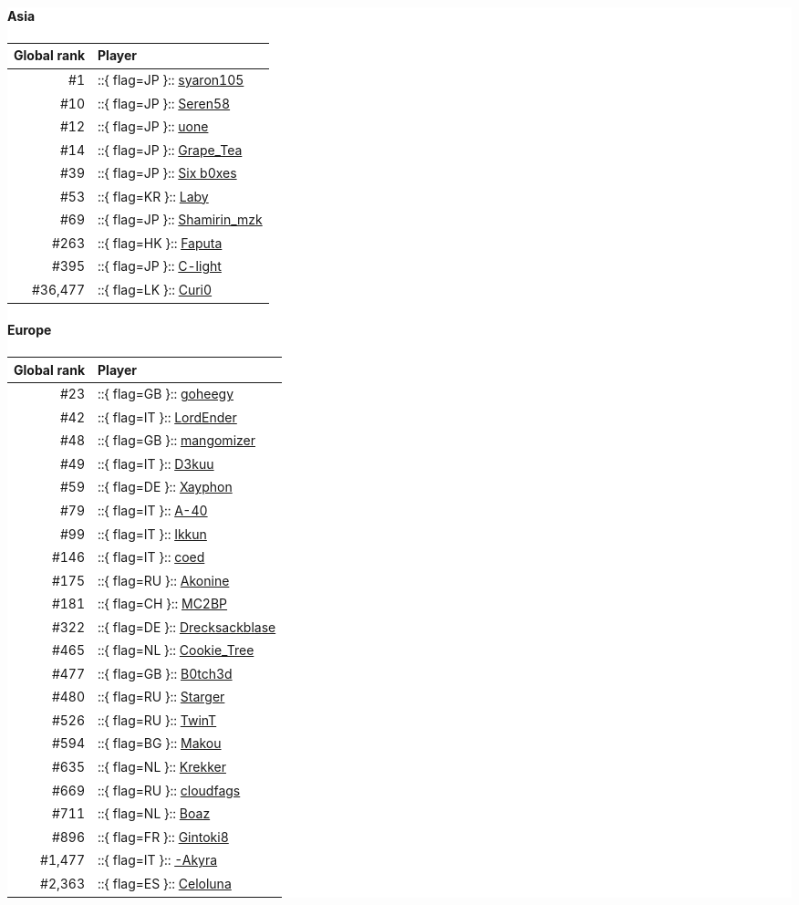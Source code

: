 #### Asia

| Global rank | Player |
| --: | :-- |
| #1 | ::{ flag=JP }:: [syaron105](https://osu.ppy.sh/users/8741695) |
| #10 | ::{ flag=JP }:: [Seren58](https://osu.ppy.sh/users/15252950) |
| #12 | ::{ flag=JP }:: [uone](https://osu.ppy.sh/users/5321719) |
| #14 | ::{ flag=JP }:: [Grape\_Tea](https://osu.ppy.sh/users/9540073) |
| #39 | ::{ flag=JP }:: [Six b0xes](https://osu.ppy.sh/users/8303357) |
| #53 | ::{ flag=KR }:: [Laby](https://osu.ppy.sh/users/9085164) |
| #69 | ::{ flag=JP }:: [Shamirin\_mzk](https://osu.ppy.sh/users/11325757) |
| #263 | ::{ flag=HK }:: [Faputa](https://osu.ppy.sh/users/845733) |
| #395 | ::{ flag=JP }:: [C-light](https://osu.ppy.sh/users/7955738) |
| #36,477 | ::{ flag=LK }:: [Curi0](https://osu.ppy.sh/users/13737700) |

#### Europe

| Global rank | Player |
| --: | :-- |
| #23 | ::{ flag=GB }:: [goheegy](https://osu.ppy.sh/users/8057655) |
| #42 | ::{ flag=IT }:: [LordEnder](https://osu.ppy.sh/users/4609767) |
| #48 | ::{ flag=GB }:: [mangomizer](https://osu.ppy.sh/users/1893718) |
| #49 | ::{ flag=IT }:: [D3kuu](https://osu.ppy.sh/users/7807444) |
| #59 | ::{ flag=DE }:: [Xayphon](https://osu.ppy.sh/users/961417) |
| #79 | ::{ flag=IT }:: [A-40](https://osu.ppy.sh/users/14510301) |
| #99 | ::{ flag=IT }:: [Ikkun](https://osu.ppy.sh/users/1059945) |
| #146 | ::{ flag=IT }:: [coed](https://osu.ppy.sh/users/3716665) |
| #175 | ::{ flag=RU }:: [Akonine](https://osu.ppy.sh/users/7774222) |
| #181 | ::{ flag=CH }:: [MC2BP](https://osu.ppy.sh/users/11296097) |
| #322 | ::{ flag=DE }:: [Drecksackblase](https://osu.ppy.sh/users/6278008) |
| #465 | ::{ flag=NL }:: [Cookie\_Tree](https://osu.ppy.sh/users/502722) |
| #477 | ::{ flag=GB }:: [B0tch3d](https://osu.ppy.sh/users/9864847) |
| #480 | ::{ flag=RU }:: [Starger](https://osu.ppy.sh/users/3398715) |
| #526 | ::{ flag=RU }:: [TwinT](https://osu.ppy.sh/users/9976154) |
| #594 | ::{ flag=BG }:: [Makou](https://osu.ppy.sh/users/901896) |
| #635 | ::{ flag=NL }:: [Krekker](https://osu.ppy.sh/users/8265940) |
| #669 | ::{ flag=RU }:: [cloudfags](https://osu.ppy.sh/users/5285786) |
| #711 | ::{ flag=NL }:: [Boaz](https://osu.ppy.sh/users/13302996) |
| #896 | ::{ flag=FR }:: [Gintoki8](https://osu.ppy.sh/users/2239411) |
| #1,477 | ::{ flag=IT }:: [-Akyra](https://osu.ppy.sh/users/15457929) |
| #2,363 | ::{ flag=ES }:: [Celoluna](https://osu.ppy.sh/users/14571758) |